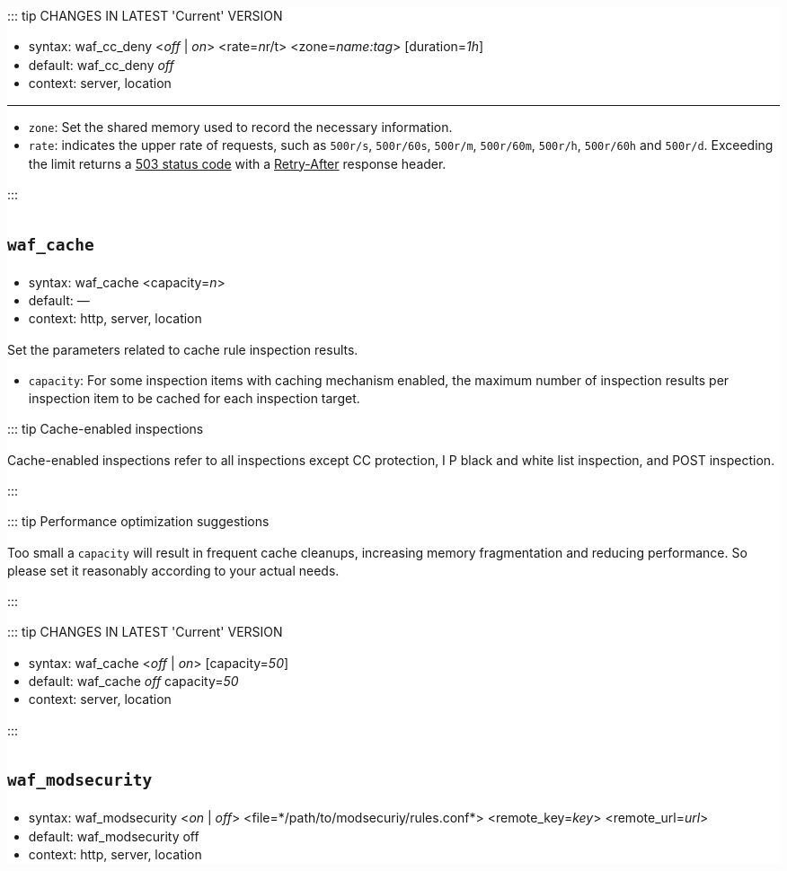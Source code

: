 
::: tip CHANGES IN LATEST 'Current' VERSION

* syntax:  waf_cc_deny \<*off* | *on*\> \<rate=*n*r/t\> \<zone=*name:tag*\> \[duration=*1h*\]
* default: waf_cc_deny *off*
* context: server, location

***

* `zone`: Set the shared memory used to record the necessary information.
* `rate`: indicates the upper rate of requests, such as `500r/s`, `500r/60s`, `500r/m`, `500r/60m`, `500r/h`, `500r/60h` and `500r/d`. Exceeding the limit returns a [503 status code](https://developer.mozilla.org/en-US/docs/Web/HTTP/Status/503) with a [Retry-After](https://developer.mozilla.org/en-US/docs/Web/HTTP/Headers/Retry-After) response header.

:::


## `waf_cache`

* syntax: waf_cache \<capacity=*n*\>
* default: —
* context: http, server, location

Set the parameters related to cache rule inspection results.

* `capacity`: For some inspection items with caching mechanism enabled, the maximum number of inspection results per inspection item to be cached for each inspection target.


::: tip Cache-enabled inspections

Cache-enabled inspections refer to all inspections except CC protection, I
P black and white list inspection, and POST inspection.

:::


::: tip Performance optimization suggestions

Too small a `capacity` will result in frequent cache cleanups, 
increasing memory fragmentation and reducing performance. 
So please set it reasonably according to your actual needs.

:::


::: tip CHANGES IN LATEST 'Current' VERSION

* syntax: waf_cache \<*off* | *on*\> \[capacity=*50*\]
* default: waf_cache *off* capacity=*50*
* context: server, location

:::


## `waf_modsecurity` <Badge text="Latest Current version only" type="tip"/>

* syntax: waf_modsecurity \<*on* | *off*\> \<file=*/path/to/modsecuriy/rules.conf\*> \<remote_key=*key*\> \<remote_url=*url*\>
* default: waf_modsecurity off
* context: http, server, location
